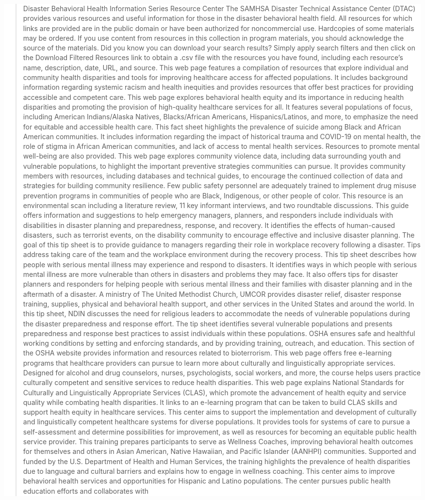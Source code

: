 > Disaster Behavioral Health Information Series Resource Center The SAMHSA Disaster Technical Assistance Center (DTAC) provides various resources and useful information for those in the disaster behavioral health field. All resources for which links are provided are in the public domain or have been authorized for noncommercial use. Hardcopies of some materials may be ordered. If you use content from resources in this collection in program materials, you should acknowledge the source of the materials. Did you know you can download your search results? Simply apply search filters and then click on the Download Filtered Resources link to obtain a .csv file with the resources you have found, including each resource’s name, description, date, URL, and source. This web page features a compilation of resources that explore individual and community health disparities and tools for improving healthcare access for affected populations. It includes background information regarding systemic racism and health inequities and provides resources that offer best practices for providing accessible and competent care. This web page explores behavioral health equity and its importance in reducing health disparities and promoting the provision of high-quality healthcare services for all. It features several populations of focus, including American Indians/Alaska Natives, Blacks/African Americans, Hispanics/Latinos, and more, to emphasize the need for equitable and accessible health care. This fact sheet highlights the prevalence of suicide among Black and African American communities. It includes information regarding the impact of historical trauma and COVID-19 on mental health, the role of stigma in African American communities, and lack of access to mental health services. Resources to promote mental well-being are also provided. This web page explores community violence data, including data surrounding youth and vulnerable populations, to highlight the important preventive strategies communities can pursue. It provides community members with resources, including databases and technical guides, to encourage the continued collection of data and strategies for building community resilience. Few public safety personnel are adequately trained to implement drug misuse prevention programs in communities of people who are Black, Indigenous, or other people of color. This resource is an environmental scan including a literature review, 11 key informant interviews, and two roundtable discussions. This guide offers information and suggestions to help emergency managers, planners, and responders include individuals with disabilities in disaster planning and preparedness, response, and recovery. It identifies the effects of human-caused disasters, such as terrorist events, on the disability community to encourage effective and inclusive disaster planning. The goal of this tip sheet is to provide guidance to managers regarding their role in workplace recovery following a disaster. Tips address taking care of the team and the workplace environment during the recovery process. This tip sheet describes how people with serious mental illness may experience and respond to disasters. It identifies ways in which people with serious mental illness are more vulnerable than others in disasters and problems they may face. It also offers tips for disaster planners and responders for helping people with serious mental illness and their families with disaster planning and in the aftermath of a disaster. A ministry of The United Methodist Church, UMCOR provides disaster relief, disaster response training, supplies, physical and behavioral health support, and other services in the United States and around the world. In this tip sheet, NDIN discusses the need for religious leaders to accommodate the needs of vulnerable populations during the disaster preparedness and response effort. The tip sheet identifies several vulnerable populations and presents preparedness and response best practices to assist individuals within these populations. OSHA ensures safe and healthful working conditions by setting and enforcing standards, and by providing training, outreach, and education. This section of the OSHA website provides information and resources related to bioterrorism. This web page offers free e-learning programs that healthcare providers can pursue to learn more about culturally and linguistically appropriate services. Designed for alcohol and drug counselors, nurses, psychologists, social workers, and more, the course helps users practice culturally competent and sensitive services to reduce health disparities. This web page explains National Standards for Culturally and Linguistically Appropriate Services (CLAS), which promote the advancement of health equity and service quality while combating health disparities. It links to an e-learning program that can be taken to build CLAS skills and support health equity in healthcare services. This center aims to support the implementation and development of culturally and linguistically competent healthcare systems for diverse populations. It provides tools for systems of care to pursue a self-assessment and determine possibilities for improvement, as well as resources for becoming an equitable public health service provider. This training prepares participants to serve as Wellness Coaches, improving behavioral health outcomes for themselves and others in Asian American, Native Hawaiian, and Pacific Islander (AANHPI) communities. Supported and funded by the U.S. Department of Health and Human Services, the training highlights the prevalence of health disparities due to language and cultural barriers and explains how to engage in wellness coaching. This center aims to improve behavioral health services and opportunities for Hispanic and Latino populations. The center pursues public health education efforts and collaborates with